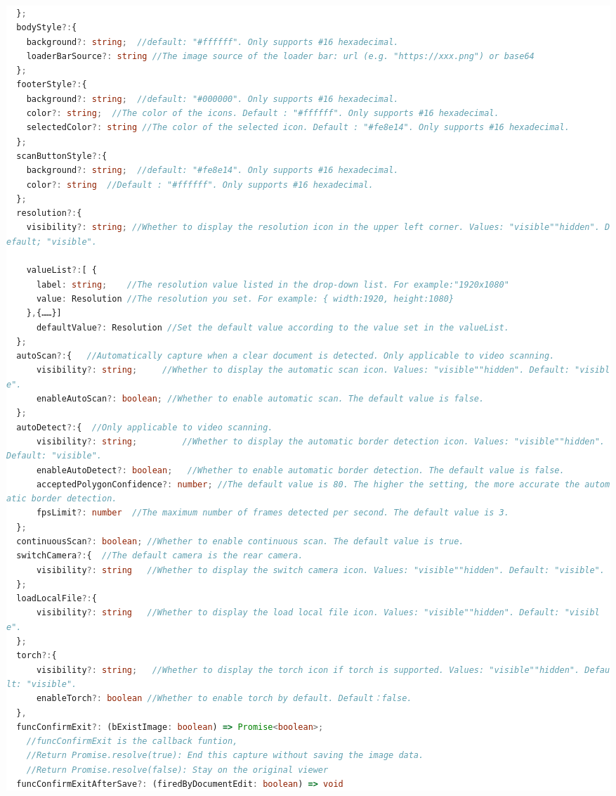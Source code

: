 ``` typescript
  };
  bodyStyle?:{
    background?: string;  //default: "#ffffff". Only supports #16 hexadecimal.
    loaderBarSource?: string //The image source of the loader bar: url (e.g. "https://xxx.png") or base64
  };
  footerStyle?:{
    background?: string;  //default: "#000000". Only supports #16 hexadecimal.
    color?: string;  //The color of the icons. Default : "#ffffff". Only supports #16 hexadecimal.
    selectedColor?: string //The color of the selected icon. Default : "#fe8e14". Only supports #16 hexadecimal.
  };
  scanButtonStyle?:{
    background?: string;  //default: "#fe8e14". Only supports #16 hexadecimal.
    color?: string  //Default : "#ffffff". Only supports #16 hexadecimal.
  };    
  resolution?:{
    visibility?: string; //Whether to display the resolution icon in the upper left corner. Values: "visible""hidden". Default; "visible".
    
    valueList?:[ {   
      label: string;    //The resolution value listed in the drop-down list. For example:"1920x1080"
      value: Resolution //The resolution you set. For example: { width:1920, height:1080}
    },{……}]
      defaultValue?: Resolution //Set the default value according to the value set in the valueList.
  };
  autoScan?:{   //Automatically capture when a clear document is detected. Only applicable to video scanning. 
      visibility?: string;     //Whether to display the automatic scan icon. Values: "visible""hidden". Default: "visible".
      enableAutoScan?: boolean; //Whether to enable automatic scan. The default value is false.
  };
  autoDetect?:{  //Only applicable to video scanning.                  
      visibility?: string;         //Whether to display the automatic border detection icon. Values: "visible""hidden". Default: "visible".
      enableAutoDetect?: boolean;   //Whether to enable automatic border detection. The default value is false.     
      acceptedPolygonConfidence?: number; //The default value is 80. The higher the setting, the more accurate the automatic border detection.
      fpsLimit?: number  //The maximum number of frames detected per second. The default value is 3.
  };     
  continuousScan?: boolean; //Whether to enable continuous scan. The default value is true.
  switchCamera?:{  //The default camera is the rear camera.
      visibility?: string   //Whether to display the switch camera icon. Values: "visible""hidden". Default: "visible".
  };
  loadLocalFile?:{  
      visibility?: string   //Whether to display the load local file icon. Values: "visible""hidden". Default: "visible".
  };
  torch?:{
      visibility?: string;   //Whether to display the torch icon if torch is supported. Values: "visible""hidden". Default: "visible".
      enableTorch?: boolean //Whether to enable torch by default. Default：false.
  },
  funcConfirmExit?: (bExistImage: boolean) => Promise<boolean>;
    //funcConfirmExit is the callback funtion,
    //Return Promise.resolve(true): End this capture without saving the image data.
    //Return Promise.resolve(false): Stay on the original viewer
  funcConfirmExitAfterSave?: (firedByDocumentEdit: boolean) => void
```